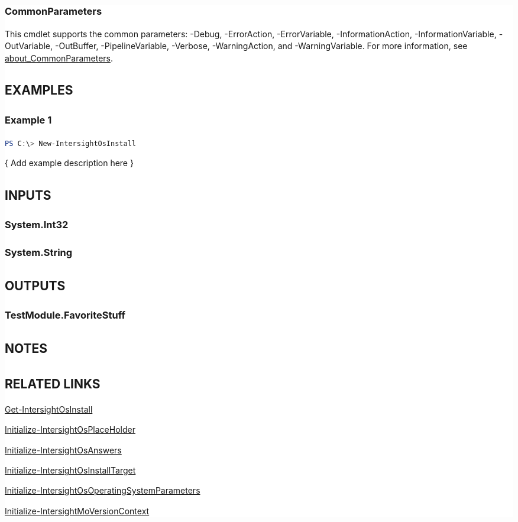 
### CommonParameters
This cmdlet supports the common parameters: -Debug, -ErrorAction, -ErrorVariable, -InformationAction, -InformationVariable, -OutVariable, -OutBuffer, -PipelineVariable, -Verbose, -WarningAction, and -WarningVariable. For more information, see [about_CommonParameters](http://go.microsoft.com/fwlink/?LinkID=113216).

## EXAMPLES

### Example 1
```powershell
PS C:\> New-IntersightOsInstall
```

{ Add example description here }

## INPUTS

### System.Int32

### System.String

## OUTPUTS

### TestModule.FavoriteStuff

## NOTES

## RELATED LINKS

[Get-IntersightOsInstall](./Get-IntersightOsInstall.md)

[Initialize-IntersightOsPlaceHolder](./Initialize-IntersightOsPlaceHolder.md)

[Initialize-IntersightOsAnswers](./Initialize-IntersightOsAnswers.md)

[Initialize-IntersightOsInstallTarget](./Initialize-IntersightOsInstallTarget.md)

[Initialize-IntersightOsOperatingSystemParameters](./Initialize-IntersightOsOperatingSystemParameters.md)

[Initialize-IntersightMoVersionContext](./Initialize-IntersightMoVersionContext.md)

